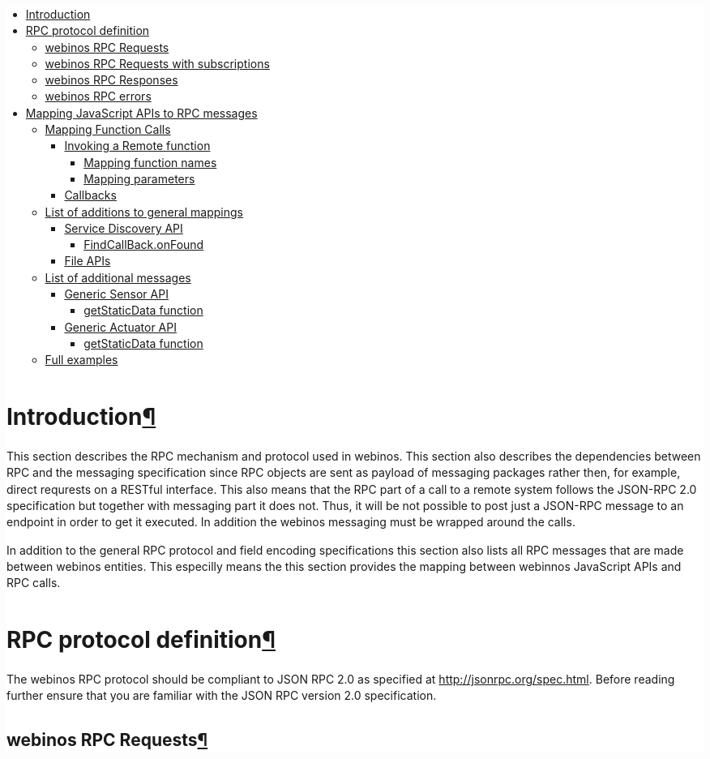 -   [Introduction](#Introduction)
-   [RPC protocol definition](#RPC-protocol-definition)
    -   [webinos RPC Requests](#webinos-RPC-Requests)
    -   [webinos RPC Requests with
        subscriptions](#webinos-RPC-Requests-with-subscriptions)
    -   [webinos RPC Responses](#webinos-RPC-Responses)
    -   [webinos RPC errors](#webinos-RPC-errors)
-   [Mapping JavaScript APIs to RPC
    messages](#Mapping-JavaScript-APIs-to-RPC-messages)
    -   [Mapping Function Calls](#Mapping-Function-Calls)
        -   [Invoking a Remote function](#Invoking-a-Remote-function)
            -   [Mapping function names](#Mapping-function-names)
            -   [Mapping parameters](#Mapping-parameters)
        -   [Callbacks](#Callbacks)
    -   [List of additions to general
        mappings](#List-of-additions-to-general-mappings)
        -   [Service Discovery API](#Service-Discovery-API)
            -   [FindCallBack.onFound](#FindCallBackonFound)
        -   [File APIs](#File-APIs)
    -   [List of additional messages](#List-of-additional-messages)
        -   [Generic Sensor API](#Generic-Sensor-API)
            -   [getStaticData function](#getStaticData-function)
        -   [Generic Actuator API](#Generic-Actuator-API)
            -   [getStaticData function](#getStaticData-function)
    -   [Full examples](#Full-examples)

Introduction[¶](#Introduction)
==============================

This section describes the RPC mechanism and protocol used in webinos.
This section also describes the dependencies between RPC and the
messaging specification since RPC objects are sent as payload of
messaging packages rather then, for example, direct requrests on a
RESTful interface. This also means that the RPC part of a call to a
remote system follows the JSON-RPC 2.0 specification but together with
messaging part it does not. Thus, it will be not possible to post just a
JSON-RPC message to an endpoint in order to get it executed. In addition
the webinos messaging must be wrapped around the calls.

In addition to the general RPC protocol and field encoding
specifications this section also lists all RPC messages that are made
between webinos entities. This especilly means the this section provides
the mapping between webinnos JavaScript APIs and RPC calls.

RPC protocol definition[¶](#RPC-protocol-definition)
====================================================

The webinos RPC protocol should be compliant to JSON RPC 2.0 as
specified at <http://jsonrpc.org/spec.html>. Before reading further
ensure that you are familiar with the JSON RPC version 2.0
specification.

webinos RPC Requests[¶](#webinos-RPC-Requests)
----------------------------------------------

